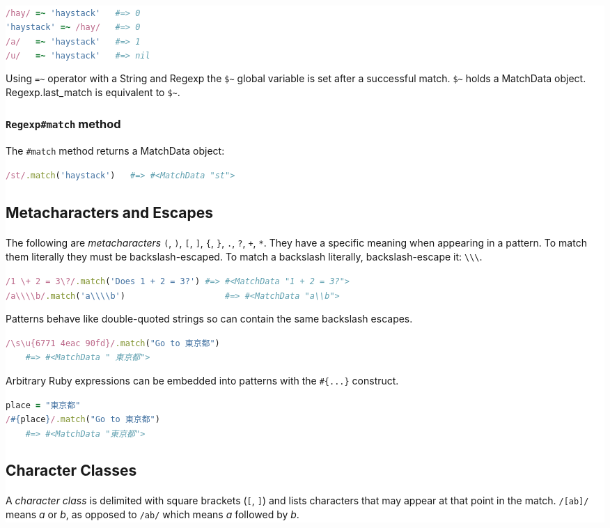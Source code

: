 ```ruby
/hay/ =~ 'haystack'   #=> 0
'haystack' =~ /hay/   #=> 0
/a/   =~ 'haystack'   #=> 1
/u/   =~ 'haystack'   #=> nil
```

Using `=~` operator with a String and Regexp the `$~` global variable is
set after a successful match. `$~` holds a MatchData object.
Regexp.last\_match is equivalent to `$~`.

### `Regexp#match` method

The `#match` method returns a MatchData object:


```ruby
/st/.match('haystack')   #=> #<MatchData "st">
```

## Metacharacters and Escapes

The following are *metacharacters* `(`, `)`, `[`, `]`, `{`, `}`, `.`,
`?`, `+`, `*`. They have a specific meaning when appearing in a pattern.
To match them literally they must be backslash-escaped. To match a
backslash literally, backslash-escape it: `\\\`.


```ruby
/1 \+ 2 = 3\?/.match('Does 1 + 2 = 3?') #=> #<MatchData "1 + 2 = 3?">
/a\\\\b/.match('a\\\\b')                    #=> #<MatchData "a\\b">
```

Patterns behave like double-quoted strings so can contain the same
backslash escapes.


```ruby
/\s\u{6771 4eac 90fd}/.match("Go to 東京都")
    #=> #<MatchData " 東京都">
```

Arbitrary Ruby expressions can be embedded into patterns with the
`#{...}` construct.


```ruby
place = "東京都"
/#{place}/.match("Go to 東京都")
    #=> #<MatchData "東京都">
```

## Character Classes

A *character class* is delimited with square brackets (`[`, `]`) and
lists characters that may appear at that point in the match. `/[ab]/`
means *a* or *b*, as opposed to `/ab/` which means *a* followed by *b*.
